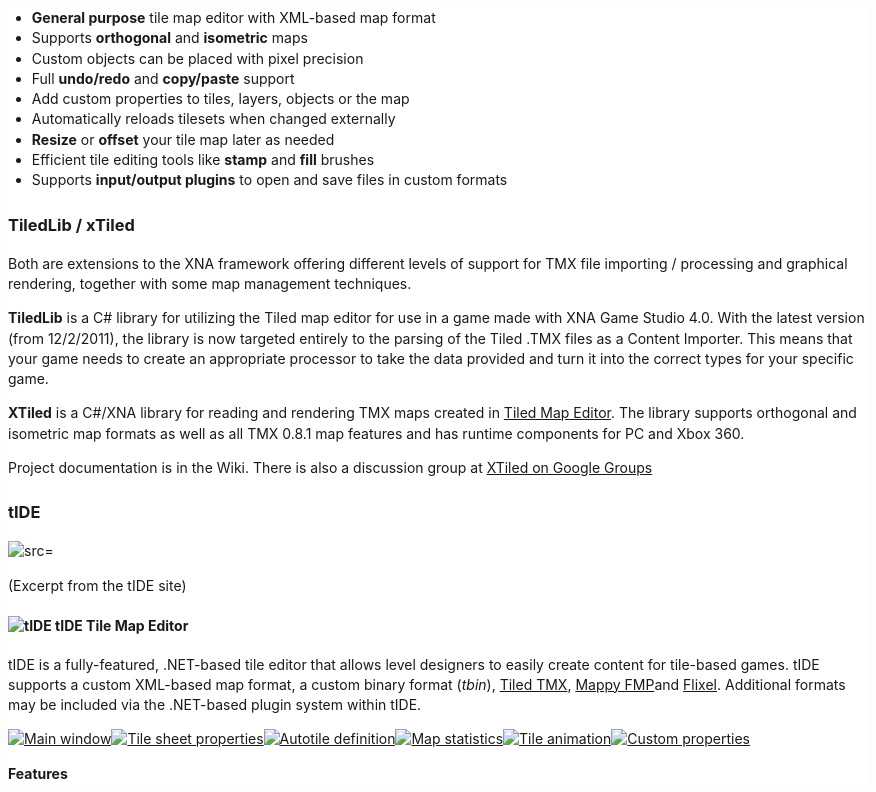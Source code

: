 - **General purpose** tile map editor with XML-based map format
- Supports **orthogonal** and **isometric** maps
- Custom objects can be placed with pixel precision
- Full **undo/redo** and **copy/paste** support
- Add custom properties to tiles, layers, objects or the map
- Automatically reloads tilesets when changed externally
- **Resize** or **offset** your tile map later as needed
- Efficient tile editing tools like **stamp** and **fill** brushes
- Supports **input/output plugins** to open and save files in custom formats

### TiledLib / xTiled

Both are extensions to the XNA framework offering different levels of support for TMX file importing / processing and graphical rendering, together with some map management techniques.

**TiledLib** is a C# library for utilizing the Tiled map editor for use in a game made with XNA Game Studio 4.0. With the latest version (from 12/2/2011), the library is now targeted entirely to the parsing of the Tiled .TMX files as a Content Importer. This means that your game needs to create an appropriate processor to take the data provided and turn it into the correct types for your specific game.

**XTiled** is a C#/XNA library for reading and rendering TMX maps created in [Tiled Map Editor](http://www.mapeditor.org/). The library supports orthogonal and isometric map formats as well as all TMX 0.8.1 map features and has runtime components for PC and Xbox 360.

Project documentation is in the Wiki. There is also a discussion group at [XTiled on Google Groups](https://groups.google.com/forum/#!forum/xtiled)

### tIDE

![src=]()

(Excerpt from the tIDE site)

#### ![tIDE](http://i3.codeplex.com/download?ProjectName=tIDE&DownloadId=130382 "tIDE") tIDE Tile Map Editor

tIDE is a fully-featured, .NET-based tile editor that allows level designers to easily create content for tile-based games. tIDE supports a custom XML-based map format, a custom binary format (_tbin_), [Tiled TMX](http://www.mapeditor.org/), [Mappy FMP](http://tilemap.co.uk/mappy.php)and [Flixel](http://flixel.org/). Additional formats may be included via the .NET-based plugin system within tIDE.

[![Main window](http://i3.codeplex.com/download?ProjectName=tIDE&DownloadId=170676 "Main window")](http://tide.codeplex.com/wikipage?title=tIDE01_image)[![Tile sheet properties](http://i3.codeplex.com/download?ProjectName=tIDE&DownloadId=147194 "Tile sheet properties")](http://tide.codeplex.com/wikipage?title=tIDE02_image)[![Autotile definition](http://i3.codeplex.com/download?ProjectName=tIDE&DownloadId=170678 "Autotile definition")](http://tide.codeplex.com/wikipage?title=tIDE03_image)[![Map statistics](http://i3.codeplex.com/download?ProjectName=tIDE&DownloadId=147196 "Map statistics")](http://tide.codeplex.com/wikipage?title=tIDE04_image)[![Tile animation](http://i3.codeplex.com/download?ProjectName=tIDE&DownloadId=170679 "Tile animation")](http://tide.codeplex.com/wikipage?title=tIDE05_image)[![Custom properties](http://i3.codeplex.com/download?ProjectName=tIDE&DownloadId=147198 "Custom properties")](http://tide.codeplex.com/wikipage?title=tIDE06_image)

**Features**
